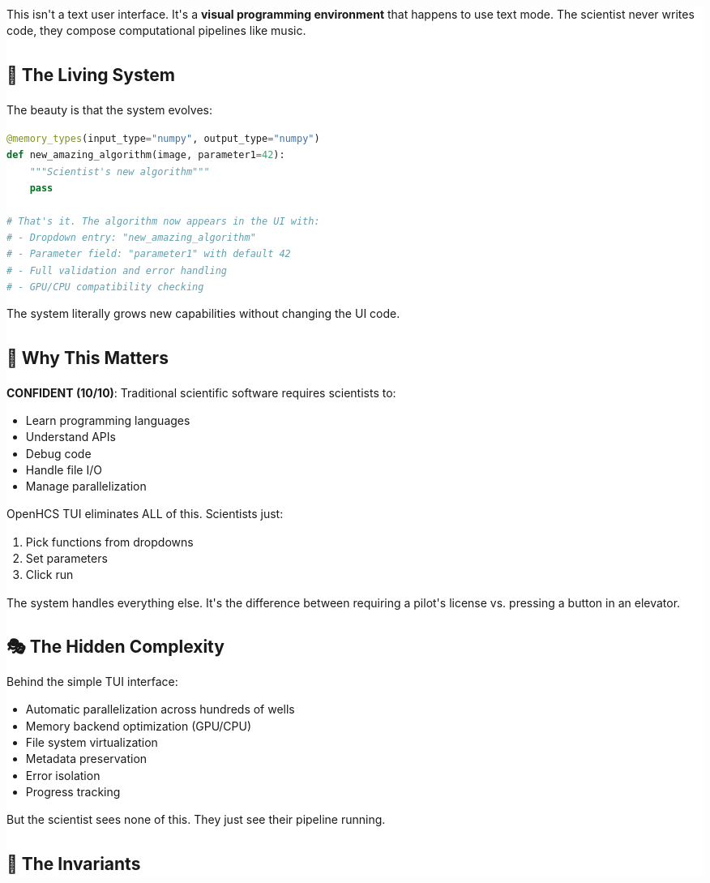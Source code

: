 This isn't a text user interface. It's a **visual programming environment** that happens to use text mode. The scientist never writes code, they compose computational pipelines like music.

## 🧬 The Living System

The beauty is that the system evolves:

```python
@memory_types(input_type="numpy", output_type="numpy")
def new_amazing_algorithm(image, parameter1=42):
    """Scientist's new algorithm"""
    pass

# That's it. The algorithm now appears in the UI with:
# - Dropdown entry: "new_amazing_algorithm"  
# - Parameter field: "parameter1" with default 42
# - Full validation and error handling
# - GPU/CPU compatibility checking
```

The system literally grows new capabilities without changing the UI code.

## 🚀 Why This Matters

**CONFIDENT (10/10)**: Traditional scientific software requires scientists to:
- Learn programming languages
- Understand APIs
- Debug code
- Handle file I/O
- Manage parallelization

OpenHCS TUI eliminates ALL of this. Scientists just:
1. Pick functions from dropdowns
2. Set parameters
3. Click run

The system handles everything else. It's the difference between requiring a pilot's license vs. pressing a button in an elevator.

## 🎭 The Hidden Complexity

Behind the simple TUI interface:
- Automatic parallelization across hundreds of wells
- Memory backend optimization (GPU/CPU)
- File system virtualization
- Metadata preservation
- Error isolation
- Progress tracking

But the scientist sees none of this. They just see their pipeline running.

## 📐 The Invariants
